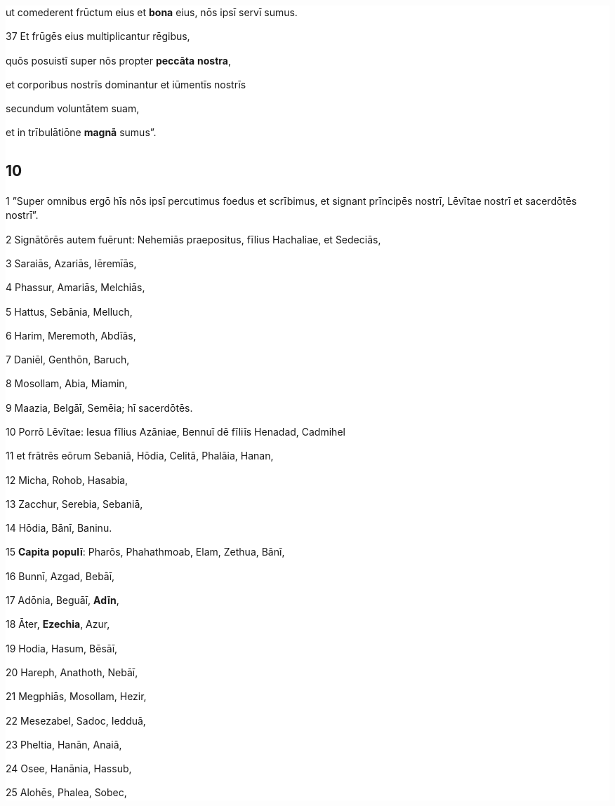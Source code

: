 ut comederent frūctum eius et **bona** eius, nōs ipsī servī sumus.

37 Et frūgēs eius multiplicantur rēgibus,

quōs posuistī super nōs propter **peccāta** **nostra**,

et corporibus nostrīs dominantur et iūmentīs nostrīs

secundum voluntātem suam,

et in trībulātiōne **magnā** sumus”.

## 10

1 ”Super omnibus ergō hīs nōs ipsī percutimus foedus et scrībimus, et signant prīncipēs nostrī, Lēvītae nostrī et sacerdōtēs nostrī”.

2 Signātōrēs autem fuērunt: Nehemiās praepositus, fīlius Hachaliae, et Sedeciās,

3 Saraiās, Azariās, Iēremīās,

4 Phassur, Amariās, Melchiās,

5 Hattus, Sebānia, Melluch,

6 Harim, Meremoth, Abdīās,

7 Daniēl, Genthōn, Baruch,

8 Mosollam, Abia, Miamin,

9 Maazia, Belgāī, Semēia; hī sacerdōtēs.

10 Porrō Lēvītae: Iesua fīlius Azāniae, Bennuī dē fīliīs Henadad, Cadmihel

11 et frātrēs eōrum Sebaniā, Hōdia, Celitā, Phalāia, Hanan,

12 Micha, Rohob, Hasabia,

13 Zacchur, Serebia, Sebaniā,

14 Hōdia, Bānī, Baninu.

15 **Capita** **populī**: Pharōs, Phahathmoab, Elam, Zethua, Bānī,

16 Bunnī, Azgad, Bebāī,

17 Adōnia, Beguāī, **Adīn**,

18 Āter, **Ezechia**, Azur,

19 Hodia, Hasum, Bēsāī,

20 Hareph, Anathoth, Nebāī,

21 Megphiās, Mosollam, Hezir,

22 Mesezabel, Sadoc, Iedduā,

23 Pheltia, Hanān, Anaiā,

24 Osee, Hanānia, Hassub,

25 Alohēs, Phalea, Sobec,
